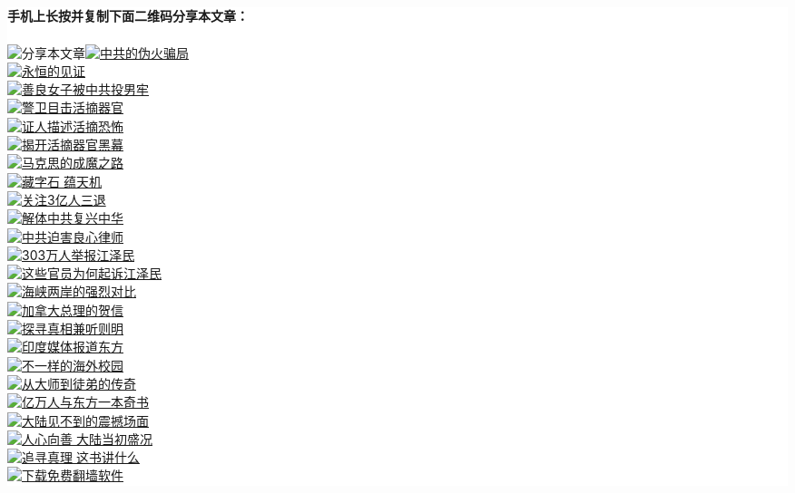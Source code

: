 <strong>手机上长按并复制下面二维码分享本文章：</strong><br><br><img src="https://chart.apis.google.com/chart?cht=qr&chs=240x240&choe=UTF-8&chld=M|2&chl=https://github.com/bhvnrr360/djy/blob/master/gb/17/10/3/n9695967.md%231" title="分享本文章"></td><td VALIGN=TOP><a href="https://github.com/bhvnrr360/djy/blob/master/gb/16/1/21/n4622075.md?dfh#1" target="_blank"><img src="https://raw.githubusercontent.com/bhvnrr360/djy/master/gb/300/wei-f1.jpg" title="中共的伪火骗局"  alt="中共的伪火骗局"></a><br><a href="https://github.com/bhvnrr360/www/blob/master/README.md?dfh#9" target="_blank"><img src="https://raw.githubusercontent.com/bhvnrr360/djy/master/gb/300/yong-h.jpg" title="永恒的见证"  alt="永恒的见证"></a><br><a href="https://github.com/bhvnrr360/djy/blob/master/gb/13/9/29/n3974789.md?dfh#1" target="_blank"><img src="https://raw.githubusercontent.com/bhvnrr360/djy/master/gb/300/shang-lnz.jpg" title="善良女子被中共投男牢"  alt="善良女子被中共投男牢"></a><br><a href="https://github.com/bhvnrr360/djy/blob/master/gb/16/3/16/n4663449.md?dfh#1" target="_blank"><img src="https://raw.githubusercontent.com/bhvnrr360/djy/master/gb/300/huo-z3.jpg" title="警卫目击活摘器官"  alt="警卫目击活摘器官"></a><br><a href="https://github.com/bhvnrr360/djy/blob/master/gb/16/8/7/n8177641.md?dfh#1" target="_blank"><img src="https://raw.githubusercontent.com/bhvnrr360/djy/master/gb/300/huo-z4.jpg" title="证人描述活摘恐怖"  alt="证人描述活摘恐怖"></a><br><a href="https://github.com/bhvnrr360/djy/blob/master/gb/10/4/19/n2881569.md?dfh#1" target="_blank"><img src="https://raw.githubusercontent.com/bhvnrr360/djy/master/gb/300/huo-z1.jpg" title="揭开活摘器官黑幕"  alt="揭开活摘器官黑幕"></a><br><a href="https://github.com/bhvnrr360/djy/blob/master/gb/10/11/7/n3077476.md?dfh#1" target="_blank"><img src="https://raw.githubusercontent.com/bhvnrr360/djy/master/gb/300/ma-ks.jpg" title="马克思的成魔之路"  alt="马克思的成魔之路"></a><br><a href="https://github.com/bhvnrr360/djy/blob/master/gb/14/6/9/n4173977.md?dfh#1" target="_blank"><img src="https://raw.githubusercontent.com/bhvnrr360/djy/master/gb/300/chang-zs.jpg" title="藏字石 蕴天机"  alt="藏字石 蕴天机"></a><br><a href="https://github.com/bhvnrr360/djy/blob/master/gb/18/5/10/n10381511.md?dfh#1" target="_blank"><img src="https://raw.githubusercontent.com/bhvnrr360/djy/master/gb/300/st1.jpg" title="关注3亿人三退"  alt="关注3亿人三退"></a><br><a href="https://github.com/bhvnrr360/djy/blob/master/gb/18/3/21/n10237682.md?dfh#1" target="_blank"><img src="https://raw.githubusercontent.com/bhvnrr360/djy/master/gb/300/jie-t.jpg" title="解体中共复兴中华"  alt="解体中共复兴中华"></a><br><a href="https://github.com/bhvnrr360/djy/blob/master/gb/9/2/9/n2422991.md?dfh#1" target="_blank"><img src="https://raw.githubusercontent.com/bhvnrr360/djy/master/gb/300/gao-zs.jpg" title="中共迫害良心律师"  alt="中共迫害良心律师"></a><br><a href="https://github.com/bhvnrr360/djy/blob/master/gb/18/12/9/n10900044.md?dfh#1" target="_blank"><img src="https://raw.githubusercontent.com/bhvnrr360/djy/master/gb/300/sj1.jpg" title="303万人举报江泽民"  alt="303万人举报江泽民"></a><br><a href="https://github.com/bhvnrr360/djy/blob/master/gb/18/8/28/n10672014.md?dfh#1" target="_blank"><img src="https://raw.githubusercontent.com/bhvnrr360/djy/master/gb/300/sj2.jpg" title="这些官员为何起诉江泽民"  alt="这些官员为何起诉江泽民"></a><br><a href="https://github.com/bhvnrr360/djy/blob/master/gb/8/12/18/n2367165.md?dfh#1" target="_blank"><img src="https://raw.githubusercontent.com/bhvnrr360/djy/master/gb/300/liangan.jpg" title="海峡两岸的强烈对比"  alt="海峡两岸的强烈对比"></a><br><a href="https://github.com/bhvnrr360/djy/blob/master/gb/15/12/10/n4593139.md?dfh#1" target="_blank"><img src="https://raw.githubusercontent.com/bhvnrr360/djy/master/gb/300/jia-ndzl.jpg" title="加拿大总理的贺信"  alt="加拿大总理的贺信"></a><br><a href="https://github.com/bhvnrr360/djy/blob/master/gb/11/6/17/n3289382.md?dfh#1" target="_blank"><img src="https://raw.githubusercontent.com/bhvnrr360/djy/master/gb/300/xiao-wd.jpg" title="探寻真相兼听则明"  alt="探寻真相兼听则明"></a><br><a href="https://github.com/bhvnrr360/djy/blob/master/gb/18/10/27/n10812623.md?dfh#1" target="_blank"><img src="https://raw.githubusercontent.com/bhvnrr360/djy/master/gb/300/yindu.jpg" title="印度媒体报道东方"  alt="印度媒体报道东方"></a><br><a href="https://github.com/bhvnrr360/djy/blob/master/gb/18/6/9/n10469652.md?dfh#1" target="_blank"><img src="https://raw.githubusercontent.com/bhvnrr360/djy/master/gb/300/xie-j.jpg" title="不一样的海外校园"  alt="不一样的海外校园"></a><br><a href="https://github.com/bhvnrr360/djy/blob/master/gb/7/4/5/n1669415.md?dfh#1" target="_blank"><img src="https://raw.githubusercontent.com/bhvnrr360/djy/master/gb/300/li-up.jpg" title="从大师到徒弟的传奇"  alt="从大师到徒弟的传奇"></a><br><a href="https://github.com/bhvnrr360/djy/blob/master/gb/17/5/26/n9191512.md?dfh#1" target="_blank"><img src="https://raw.githubusercontent.com/bhvnrr360/djy/master/gb/300/zfl2.jpg" title="亿万人与东方一本奇书"  alt="亿万人与东方一本奇书"></a><br><a href="https://github.com/bhvnrr360/djy/blob/master/gb/13/11/27/n4020290.md?dfh#1" target="_blank"><img src="https://raw.githubusercontent.com/bhvnrr360/djy/master/gb/300/zhen-h.jpg" title="大陆见不到的震撼场面"  alt="大陆见不到的震撼场面"></a><br><a href="https://github.com/bhvnrr360/djy/blob/master/gb/15/7/17/n4482910.md?dfh#1" target="_blank"><img src="https://raw.githubusercontent.com/bhvnrr360/djy/master/gb/300/dalu-sk.jpg" title="人心向善 大陆当初盛况"  alt="人心向善 大陆当初盛况"></a><br><a href="https://github.com/bhvnrr360/djy/blob/master/gb/19/1/5/n10955468.md?dfh#1" target="_blank"><img src="https://raw.githubusercontent.com/bhvnrr360/djy/master/gb/300/zfl1.jpg" title="追寻真理 这书讲什么"  alt="追寻真理 这书讲什么"></a><br><a href="https://github.com/bhvnrr360/www/blob/master/README.md?dfh#1" target="_blank"><img src="https://raw.githubusercontent.com/bhvnrr360/djy/master/gb/300/fq1.jpg" title="下载免费翻墙软件"  alt="下载免费翻墙软件"></a><br></td></tr></table>
